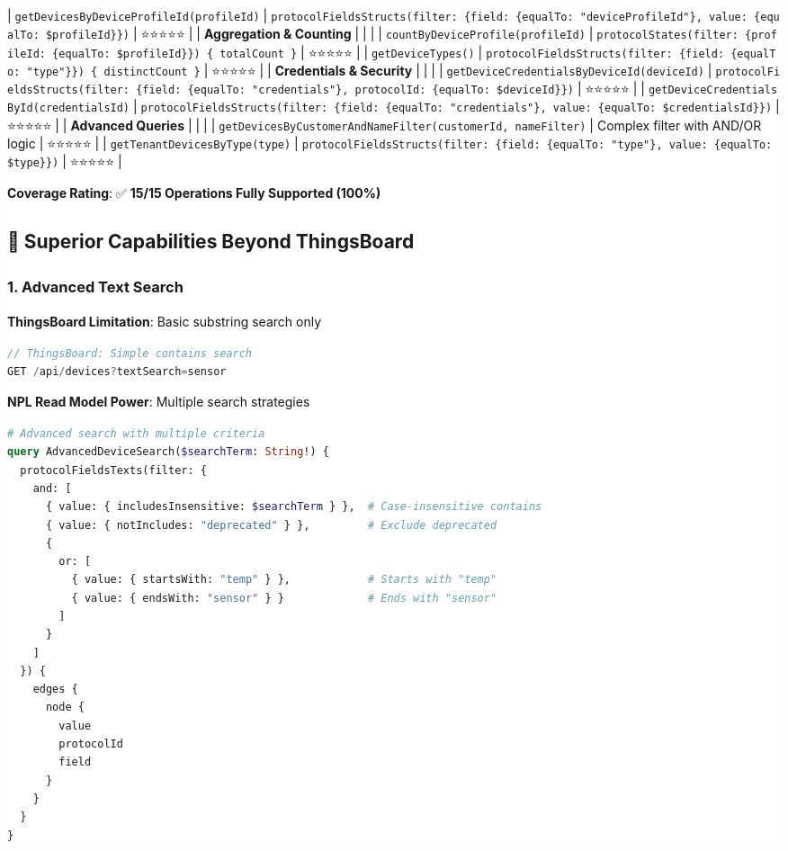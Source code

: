 | `getDevicesByDeviceProfileId(profileId)` | `protocolFieldsStructs(filter: {field: {equalTo: "deviceProfileId"}, value: {equalTo: $profileId}})` | ⭐⭐⭐⭐⭐ |
| **Aggregation & Counting** | | |
| `countByDeviceProfile(profileId)` | `protocolStates(filter: {profileId: {equalTo: $profileId}}) { totalCount }` | ⭐⭐⭐⭐⭐ |
| `getDeviceTypes()` | `protocolFieldsStructs(filter: {field: {equalTo: "type"}}) { distinctCount }` | ⭐⭐⭐⭐⭐ |
| **Credentials & Security** | | |
| `getDeviceCredentialsByDeviceId(deviceId)` | `protocolFieldsStructs(filter: {field: {equalTo: "credentials"}, protocolId: {equalTo: $deviceId}})` | ⭐⭐⭐⭐⭐ |
| `getDeviceCredentialsById(credentialsId)` | `protocolFieldsStructs(filter: {field: {equalTo: "credentials"}, value: {equalTo: $credentialsId}})` | ⭐⭐⭐⭐⭐ |
| **Advanced Queries** | | |
| `getDevicesByCustomerAndNameFilter(customerId, nameFilter)` | Complex filter with AND/OR logic | ⭐⭐⭐⭐⭐ |
| `getTenantDevicesByType(type)` | `protocolFieldsStructs(filter: {field: {equalTo: "type"}, value: {equalTo: $type}})` | ⭐⭐⭐⭐⭐ |

**Coverage Rating**: ✅ **15/15 Operations Fully Supported (100%)**

## 🚀 Superior Capabilities Beyond ThingsBoard

### **1. Advanced Text Search**

**ThingsBoard Limitation**: Basic substring search only
```javascript
// ThingsBoard: Simple contains search
GET /api/devices?textSearch=sensor
```

**NPL Read Model Power**: Multiple search strategies
```graphql
# Advanced search with multiple criteria
query AdvancedDeviceSearch($searchTerm: String!) {
  protocolFieldsTexts(filter: {
    and: [
      { value: { includesInsensitive: $searchTerm } },  # Case-insensitive contains
      { value: { notIncludes: "deprecated" } },         # Exclude deprecated
      { 
        or: [
          { value: { startsWith: "temp" } },            # Starts with "temp"
          { value: { endsWith: "sensor" } }             # Ends with "sensor"
        ]
      }
    ]
  }) {
    edges {
      node {
        value
        protocolId
        field
      }
    }
  }
}
```
